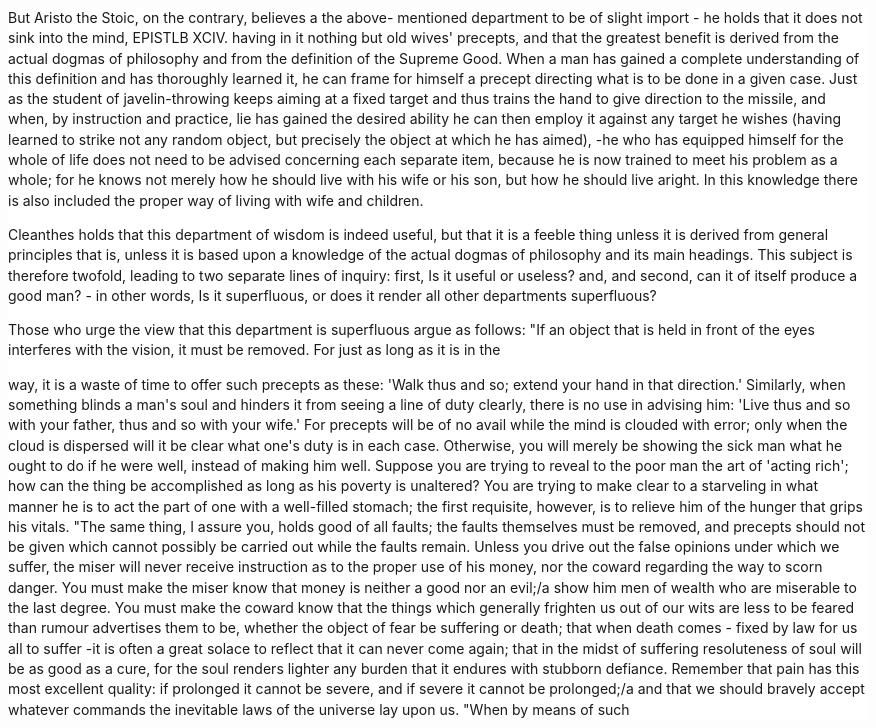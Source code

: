 But Aristo the Stoic, on the contrary, believes a the above- mentioned
department to be of slight import - he holds that it does not sink
into the mind, EPISTLB XCIV.  having in it nothing but old wives'
precepts, and that the greatest benefit is derived from the actual
dogmas of philosophy and from the definition of the Supreme Good.
When a man has gained a complete understanding of this definition and
has thoroughly learned it, he can frame for himself a precept
directing what is to be done in a given case.  Just as the student of
javelin-throwing keeps aiming at a fixed target and thus trains the
hand to give direction to the missile, and when, by instruction and
practice, lie has gained the desired ability he can then employ it
against any target he wishes (having learned to strike not any random
object, but precisely the object at which he has aimed), -he who has
equipped himself for the whole of life does not need to be advised
concerning each separate item, because he is now trained to meet his
problem as a whole; for he knows not merely how he should live with
his wife or his son, but how he should live aright.  In this knowledge
there is also included the proper way of living with wife and
children.

Cleanthes holds that this department of wisdom is indeed useful, but
that it is a feeble thing unless it is derived from general principles
that is, unless it is based upon a knowledge of the actual dogmas of
philosophy and its main headings.  This subject is therefore twofold,
leading to two separate lines of inquiry: first, Is it useful or
useless? and, and second, can it of itself produce a good man? - in
other words, Is it superfluous, or does it render all other
departments superfluous?

Those who urge the view that this department is superfluous argue as
follows: "If an object that is held in front of the eyes interferes
with the vision, it must be removed.  For just as long as it is in the

way, it is a waste of time to offer such precepts as these: 'Walk thus
and so; extend your hand in that direction.' Similarly, when something
blinds a man's soul and hinders it from seeing a line of duty clearly,
there is no use in advising him: 'Live thus and so with your father,
thus and so with your wife.' For precepts will be of no avail while
the mind is clouded with error; only when the cloud is dispersed will
it be clear what one's duty is in each case.  Otherwise, you will
merely be showing the sick man what he ought to do if he were well,
instead of making him well.  Suppose you are trying to reveal to the
poor man the art of 'acting rich'; how can the thing be accomplished
as long as his poverty is unaltered? You are trying to make clear to a
starveling in what manner he is to act the part of one with a
well-filled stomach; the first requisite, however, is to relieve him
of the hunger that grips his vitals. "The same thing, I assure you,
holds good of all faults; the faults themselves must be removed, and
precepts should not be given which cannot possibly be carried out
while the faults remain.  Unless you drive out the false opinions
under which we suffer, the miser will never receive instruction as to
the proper use of his money, nor the coward regarding the way to scorn
danger.  You must make the miser know that money is neither a good nor
an evil;/a show him men of wealth who are miserable to the last
degree.  You must make the coward know that the things which generally
frighten us out of our wits are less to be feared than rumour
advertises them to be, whether the object of fear be suffering or
death; that when death comes - fixed by law for us all to suffer -it
is often a great solace to reflect that it can never come again; that
in the midst of suffering resoluteness of soul will be as good as a
cure, for the soul renders lighter any burden that it endures with
stubborn defiance.  Remember that pain has this most excellent
quality: if prolonged it cannot be severe, and if severe it cannot be
prolonged;/a and that we should bravely accept whatever commands the
inevitable laws of the universe lay upon us. "When by means of such